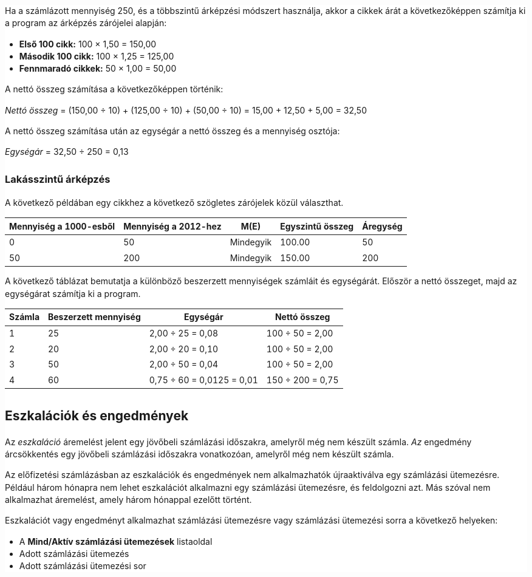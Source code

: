 Ha a számlázott mennyiség 250, és a többszintű árképzési módszert használja, akkor a cikkek árát a következőképpen számítja ki a program az árképzés zárójelei alapján:

- **Első 100 cikk:** 100 &times; 1,50 = 150,00
- **Második 100 cikk:** 100 &times; 1,25 = 125,00
- **Fennmaradó cikkek:** 50 &times; 1,00 = 50,00

A nettó összeg számítása a következőképpen történik:

*Nettó összeg* = (150,00 &divide; 10) + (125,00 &divide; 10) + (50,00 &divide; 10) = 15,00 + 12,50 + 5,00 = 32,50

A nettó összeg számítása után az egységár a nettó összeg és a mennyiség osztója:

*Egységár* = 32,50 &divide; 250 = 0,13

### <a name="flat-tier-pricing"></a>Lakásszintű árképzés

A következő példában egy cikkhez a következő szögletes zárójelek közül választhat.

| Mennyiség a 1000-esből | Mennyiség a 2012-hez | M(E) | Egyszintű összeg | Áregység |
|---|---|---|---|---|
| 0 | 50 | Mindegyik | 100.00 | 50 |
| 50 | 200 | Mindegyik | 150.00 | 200 |

A következő táblázat bemutatja a különböző beszerzett mennyiségek számláit és egységárát. Először a nettó összeget, majd az egységárat számítja ki a program.

| Számla | Beszerzett mennyiség | Egységár | Nettó összeg |
|---|---|---|---|
| 1 | 25 | 2,00 &divide; 25 = 0,08 | 100 &divide; 50 = 2,00 |
| 2 | 20 | 2,00 &divide; 20 = 0,10 | 100 &divide; 50 = 2,00 |
| 3 | 50 | 2,00 &divide; 50 = 0,04 | 100 &divide; 50 = 2,00 |
| 4 | 60 | 0,75 &divide; 60 = 0,0125 = 0,01 | 150 &divide; 200 = 0,75 |

## <a name="escalations-and-discounts"></a>Eszkalációk és engedmények

Az *eszkaláció* áremelést jelent egy jövőbeli számlázási időszakra, amelyről még nem készült számla. *Az* engedmény árcsökkentés egy jövőbeli számlázási időszakra vonatkozóan, amelyről még nem készült számla.

Az előfizetési számlázásban az eszkalációk és engedmények nem alkalmazhatók újraaktiválva egy számlázási ütemezésre. Például három hónapra nem lehet eszkalációt alkalmazni egy számlázási ütemezésre, és feldolgozni azt. Más szóval nem alkalmazhat áremelést, amely három hónappal ezelőtt történt.

Eszkalációt vagy engedményt alkalmazhat számlázási ütemezésre vagy számlázási ütemezési sorra a következő helyeken:

- A **Mind/Aktív számlázási ütemezések** listaoldal
- Adott számlázási ütemezés
- Adott számlázási ütemezési sor
